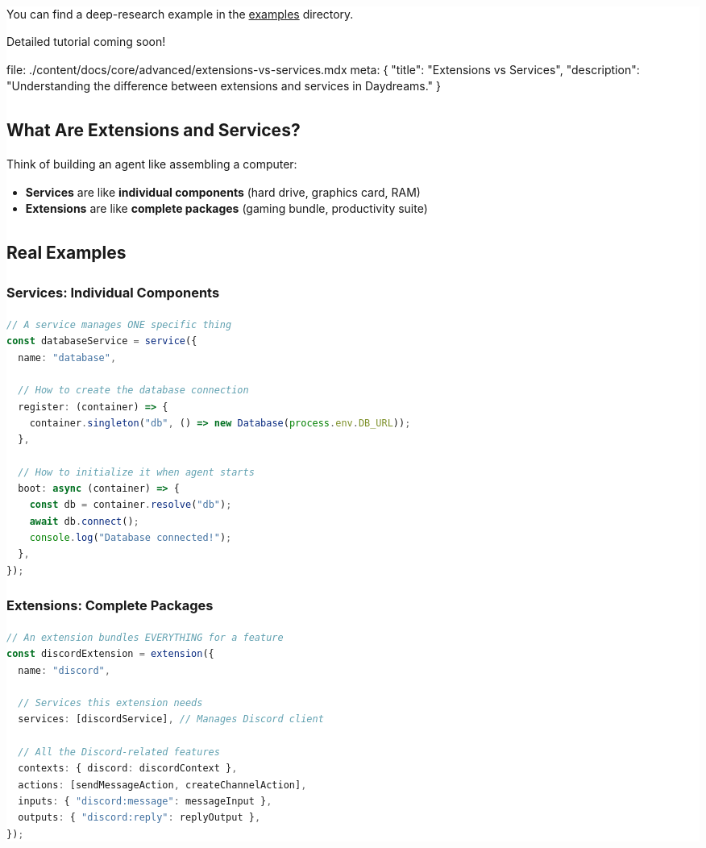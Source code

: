 You can find a deep-research example in the
[examples](https://github.com/daydreamsai/daydreams/tree/main/examples/deep-research)
directory.

Detailed tutorial coming soon!


file: ./content/docs/core/advanced/extensions-vs-services.mdx
meta: {
  "title": "Extensions vs Services",
  "description": "Understanding the difference between extensions and services in Daydreams."
}
        
## What Are Extensions and Services?

Think of building an agent like assembling a computer:

* **Services** are like **individual components** (hard drive, graphics card,
  RAM)
* **Extensions** are like **complete packages** (gaming bundle, productivity
  suite)

## Real Examples

### Services: Individual Components

```typescript title="database-service.ts"
// A service manages ONE specific thing
const databaseService = service({
  name: "database",

  // How to create the database connection
  register: (container) => {
    container.singleton("db", () => new Database(process.env.DB_URL));
  },

  // How to initialize it when agent starts
  boot: async (container) => {
    const db = container.resolve("db");
    await db.connect();
    console.log("Database connected!");
  },
});
```

### Extensions: Complete Packages

```typescript title="discord-extension.ts"
// An extension bundles EVERYTHING for a feature
const discordExtension = extension({
  name: "discord",

  // Services this extension needs
  services: [discordService], // Manages Discord client

  // All the Discord-related features
  contexts: { discord: discordContext },
  actions: [sendMessageAction, createChannelAction],
  inputs: { "discord:message": messageInput },
  outputs: { "discord:reply": replyOutput },
});
```
